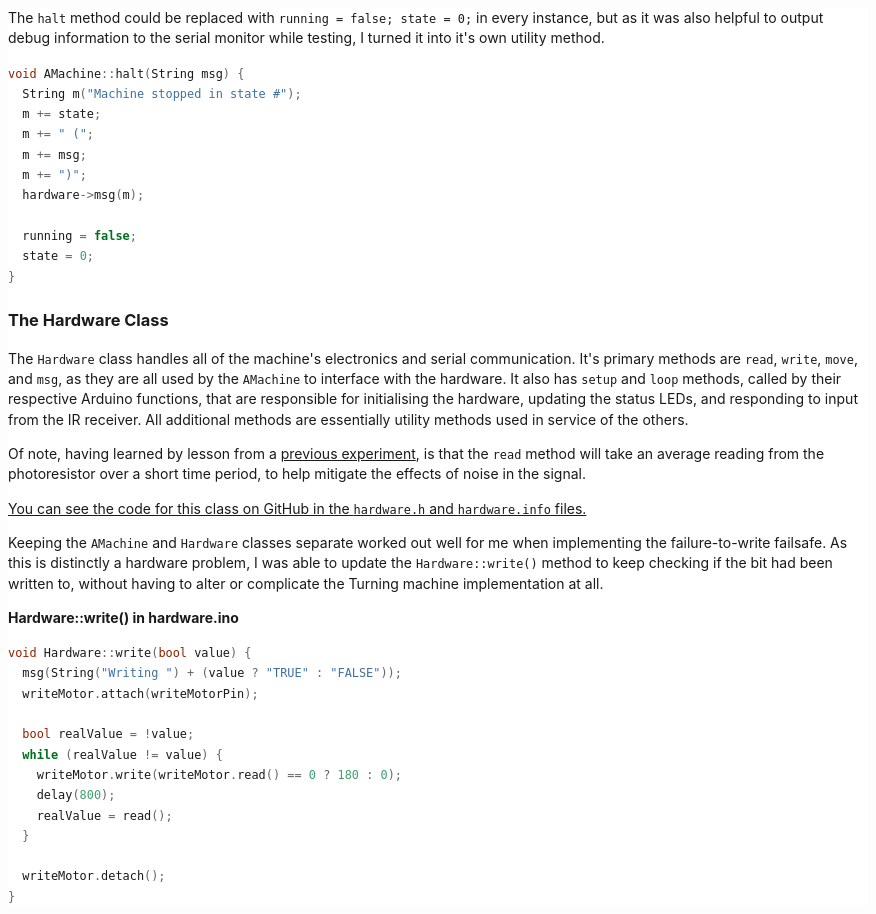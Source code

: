 The `halt` method could be replaced with `running = false; state = 0;` in every instance, but as it was also helpful to output debug information to the serial monitor while testing, I turned it into it's own utility method.

```cpp
void AMachine::halt(String msg) {
  String m("Machine stopped in state #");
  m += state;
  m += " (";
  m += msg;
  m += ")";
  hardware->msg(m);

  running = false;
  state = 0;
}
```

### The Hardware Class
The `Hardware` class handles all of the machine's electronics and serial communication. It's primary methods are `read`, `write`, `move`, and `msg`, as they are all used by the `AMachine` to interface with the hardware. It also has `setup` and `loop` methods, called by their respective Arduino functions, that are responsible for initialising the hardware, updating the status LEDs, and responding to input from the IR receiver. All additional methods are essentially utility methods used in service of the others.

Of note, having learned by lesson from a [previous experiment](https://physicalcomputingwithj.tumblr.com/post/652206318924496896), is that the `read` method will take an average reading from the photoresistor over a short time period, to help mitigate the effects of noise in the signal.

[You can see the code for this class on GitHub in the `hardware.h` and `hardware.info` files.](https://github.com/JoshIsAStudent/physical-computing/tree/main/final-project/arduino-program)

Keeping the `AMachine` and `Hardware` classes separate worked out well for me when implementing the failure-to-write failsafe. As this is distinctly a hardware problem, I was able to update the `Hardware::write()` method to keep checking if the bit had been written to, without having to alter or complicate the Turning machine implementation at all.

**Hardware::write() in hardware.ino**
```cpp
void Hardware::write(bool value) {
  msg(String("Writing ") + (value ? "TRUE" : "FALSE"));
  writeMotor.attach(writeMotorPin);

  bool realValue = !value;
  while (realValue != value) {
    writeMotor.write(writeMotor.read() == 0 ? 180 : 0);
    delay(800);
    realValue = read();
  }

  writeMotor.detach();
}
```
